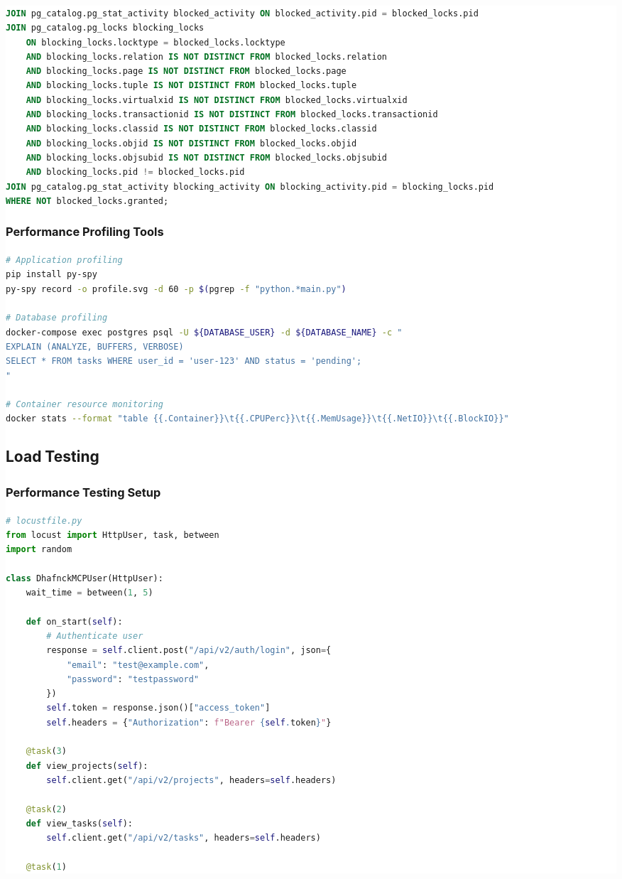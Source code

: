 ```sql
JOIN pg_catalog.pg_stat_activity blocked_activity ON blocked_activity.pid = blocked_locks.pid
JOIN pg_catalog.pg_locks blocking_locks 
    ON blocking_locks.locktype = blocked_locks.locktype
    AND blocking_locks.relation IS NOT DISTINCT FROM blocked_locks.relation
    AND blocking_locks.page IS NOT DISTINCT FROM blocked_locks.page
    AND blocking_locks.tuple IS NOT DISTINCT FROM blocked_locks.tuple
    AND blocking_locks.virtualxid IS NOT DISTINCT FROM blocked_locks.virtualxid
    AND blocking_locks.transactionid IS NOT DISTINCT FROM blocked_locks.transactionid
    AND blocking_locks.classid IS NOT DISTINCT FROM blocked_locks.classid
    AND blocking_locks.objid IS NOT DISTINCT FROM blocked_locks.objid
    AND blocking_locks.objsubid IS NOT DISTINCT FROM blocked_locks.objsubid
    AND blocking_locks.pid != blocked_locks.pid
JOIN pg_catalog.pg_stat_activity blocking_activity ON blocking_activity.pid = blocking_locks.pid
WHERE NOT blocked_locks.granted;
```

### Performance Profiling Tools

```bash
# Application profiling
pip install py-spy
py-spy record -o profile.svg -d 60 -p $(pgrep -f "python.*main.py")

# Database profiling
docker-compose exec postgres psql -U ${DATABASE_USER} -d ${DATABASE_NAME} -c "
EXPLAIN (ANALYZE, BUFFERS, VERBOSE) 
SELECT * FROM tasks WHERE user_id = 'user-123' AND status = 'pending';
"

# Container resource monitoring
docker stats --format "table {{.Container}}\t{{.CPUPerc}}\t{{.MemUsage}}\t{{.NetIO}}\t{{.BlockIO}}"
```

## Load Testing

### Performance Testing Setup

```python
# locustfile.py
from locust import HttpUser, task, between
import random

class DhafnckMCPUser(HttpUser):
    wait_time = between(1, 5)
    
    def on_start(self):
        # Authenticate user
        response = self.client.post("/api/v2/auth/login", json={
            "email": "test@example.com",
            "password": "testpassword"
        })
        self.token = response.json()["access_token"]
        self.headers = {"Authorization": f"Bearer {self.token}"}
    
    @task(3)
    def view_projects(self):
        self.client.get("/api/v2/projects", headers=self.headers)
    
    @task(2)
    def view_tasks(self):
        self.client.get("/api/v2/tasks", headers=self.headers)
    
    @task(1)
```